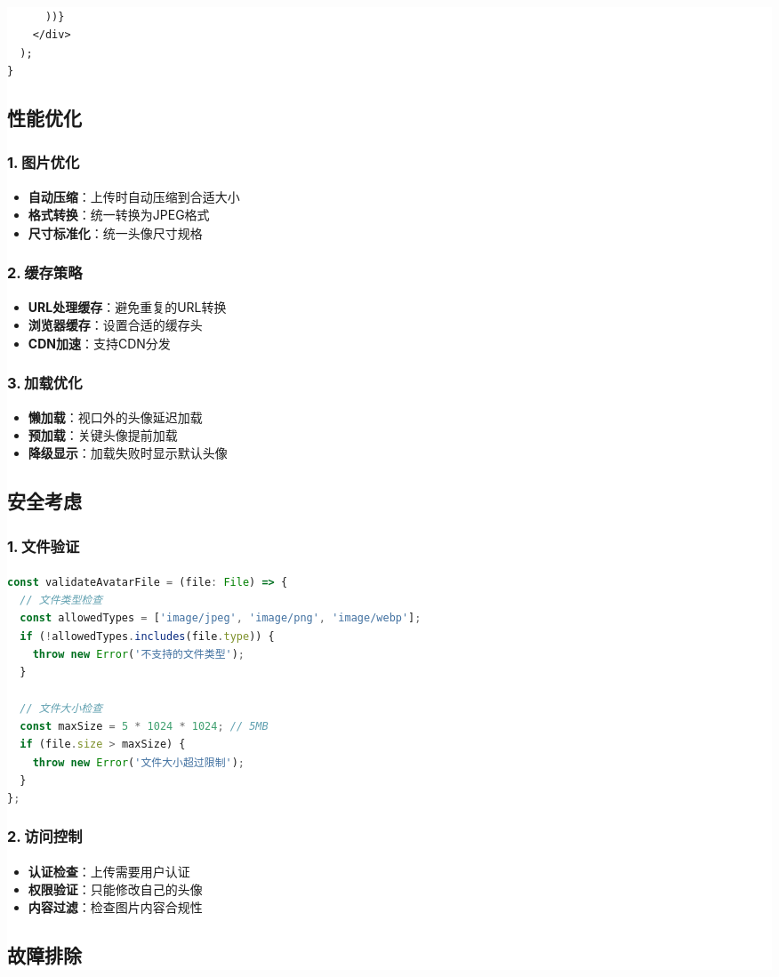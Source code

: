 ```tsx
      ))}
    </div>
  );
}
```

## 性能优化

### 1. 图片优化
- **自动压缩**：上传时自动压缩到合适大小
- **格式转换**：统一转换为JPEG格式
- **尺寸标准化**：统一头像尺寸规格

### 2. 缓存策略
- **URL处理缓存**：避免重复的URL转换
- **浏览器缓存**：设置合适的缓存头
- **CDN加速**：支持CDN分发

### 3. 加载优化
- **懒加载**：视口外的头像延迟加载
- **预加载**：关键头像提前加载
- **降级显示**：加载失败时显示默认头像

## 安全考虑

### 1. 文件验证
```typescript
const validateAvatarFile = (file: File) => {
  // 文件类型检查
  const allowedTypes = ['image/jpeg', 'image/png', 'image/webp'];
  if (!allowedTypes.includes(file.type)) {
    throw new Error('不支持的文件类型');
  }
  
  // 文件大小检查
  const maxSize = 5 * 1024 * 1024; // 5MB
  if (file.size > maxSize) {
    throw new Error('文件大小超过限制');
  }
};
```

### 2. 访问控制
- **认证检查**：上传需要用户认证
- **权限验证**：只能修改自己的头像
- **内容过滤**：检查图片内容合规性

## 故障排除
